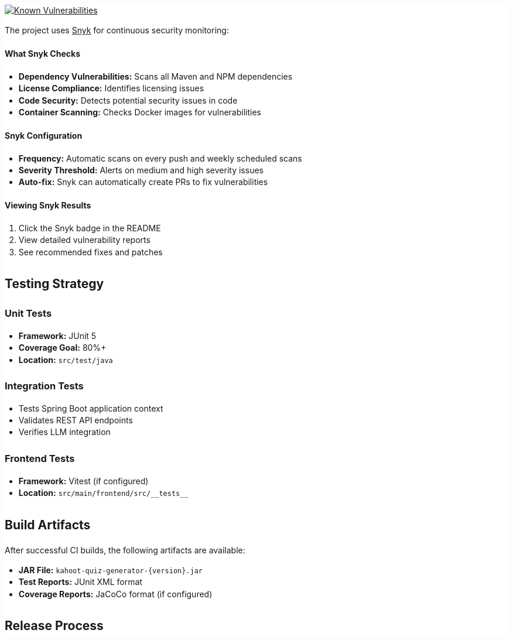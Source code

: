 [![Known Vulnerabilities](https://snyk.io/test/github/pacphi/kahoot-quiz-generator/badge.svg?style=plastic)](https://snyk.io/test/github/pacphi/kahoot-quiz-generator)

The project uses [Snyk](https://snyk.io) for continuous security monitoring:

#### What Snyk Checks

- **Dependency Vulnerabilities:** Scans all Maven and NPM dependencies
- **License Compliance:** Identifies licensing issues
- **Code Security:** Detects potential security issues in code
- **Container Scanning:** Checks Docker images for vulnerabilities

#### Snyk Configuration

- **Frequency:** Automatic scans on every push and weekly scheduled scans
- **Severity Threshold:** Alerts on medium and high severity issues
- **Auto-fix:** Snyk can automatically create PRs to fix vulnerabilities

#### Viewing Snyk Results

1. Click the Snyk badge in the README
2. View detailed vulnerability reports
3. See recommended fixes and patches

## Testing Strategy

### Unit Tests

- **Framework:** JUnit 5
- **Coverage Goal:** 80%+
- **Location:** `src/test/java`

### Integration Tests

- Tests Spring Boot application context
- Validates REST API endpoints
- Verifies LLM integration

### Frontend Tests

- **Framework:** Vitest (if configured)
- **Location:** `src/main/frontend/src/__tests__`

## Build Artifacts

After successful CI builds, the following artifacts are available:

- **JAR File:** `kahoot-quiz-generator-{version}.jar`
- **Test Reports:** JUnit XML format
- **Coverage Reports:** JaCoCo format (if configured)

## Release Process
